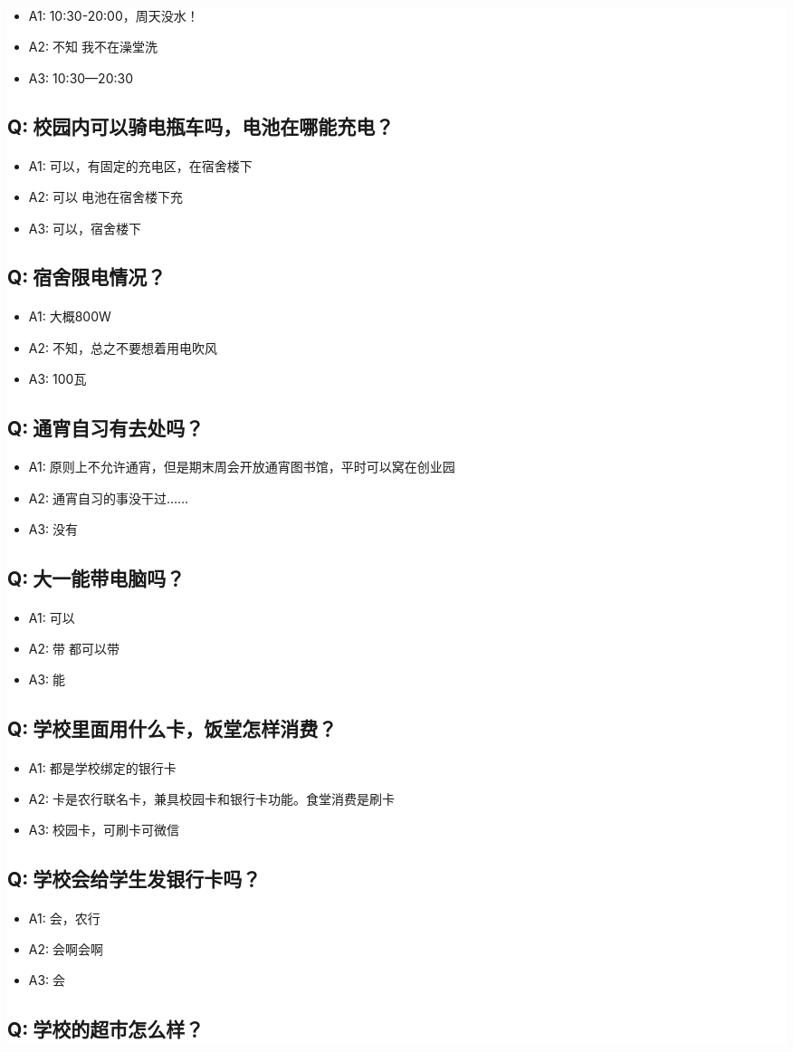 - A1: 10:30-20:00，周天没水！

- A2: 不知 我不在澡堂洗

- A3: 10:30—20:30

## Q: 校园内可以骑电瓶车吗，电池在哪能充电？

- A1: 可以，有固定的充电区，在宿舍楼下

- A2: 可以 电池在宿舍楼下充

- A3: 可以，宿舍楼下

## Q: 宿舍限电情况？

- A1: 大概800W

- A2: 不知，总之不要想着用电吹风

- A3: 100瓦

## Q: 通宵自习有去处吗？

- A1: 原则上不允许通宵，但是期末周会开放通宵图书馆，平时可以窝在创业园

- A2: 通宵自习的事没干过……

- A3: 没有

## Q: 大一能带电脑吗？

- A1: 可以

- A2: 带 都可以带

- A3: 能

## Q: 学校里面用什么卡，饭堂怎样消费？

- A1: 都是学校绑定的银行卡

- A2: 卡是农行联名卡，兼具校园卡和银行卡功能。食堂消费是刷卡

- A3: 校园卡，可刷卡可微信

## Q: 学校会给学生发银行卡吗？

- A1: 会，农行

- A2: 会啊会啊

- A3: 会

## Q: 学校的超市怎么样？
